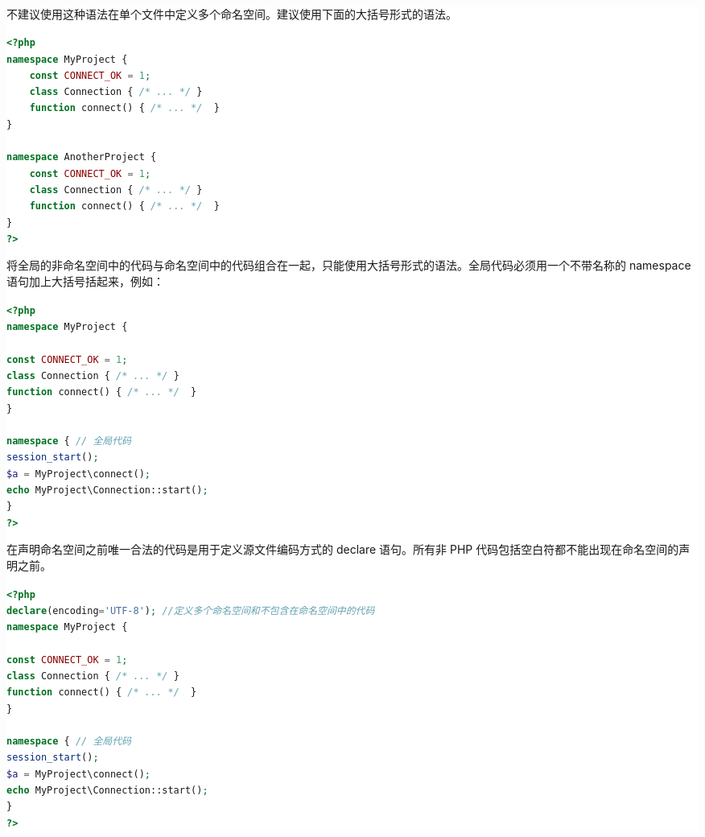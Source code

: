 不建议使用这种语法在单个文件中定义多个命名空间。建议使用下面的大括号形式的语法。

```php
<?php
namespace MyProject {
    const CONNECT_OK = 1;
    class Connection { /* ... */ }
    function connect() { /* ... */  }
}

namespace AnotherProject {
    const CONNECT_OK = 1;
    class Connection { /* ... */ }
    function connect() { /* ... */  }
}
?>
```

将全局的非命名空间中的代码与命名空间中的代码组合在一起，只能使用大括号形式的语法。全局代码必须用一个不带名称的 namespace 语句加上大括号括起来，例如：

```php
<?php
namespace MyProject {

const CONNECT_OK = 1;
class Connection { /* ... */ }
function connect() { /* ... */  }
}

namespace { // 全局代码
session_start();
$a = MyProject\connect();
echo MyProject\Connection::start();
}
?>
```

在声明命名空间之前唯一合法的代码是用于定义源文件编码方式的 declare 语句。所有非 PHP 代码包括空白符都不能出现在命名空间的声明之前。

```php
<?php
declare(encoding='UTF-8'); //定义多个命名空间和不包含在命名空间中的代码
namespace MyProject {

const CONNECT_OK = 1;
class Connection { /* ... */ }
function connect() { /* ... */  }
}

namespace { // 全局代码
session_start();
$a = MyProject\connect();
echo MyProject\Connection::start();
}
?>
```

